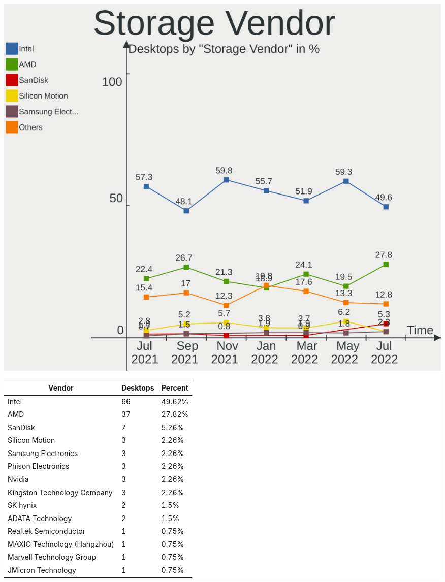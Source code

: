 ![Storage Vendor](./images/line_chart/storage_vendor.svg)

| Vendor                      | Desktops | Percent |
|-----------------------------|----------|---------|
| Intel                       | 66       | 49.62%  |
| AMD                         | 37       | 27.82%  |
| SanDisk                     | 7        | 5.26%   |
| Silicon Motion              | 3        | 2.26%   |
| Samsung Electronics         | 3        | 2.26%   |
| Phison Electronics          | 3        | 2.26%   |
| Nvidia                      | 3        | 2.26%   |
| Kingston Technology Company | 3        | 2.26%   |
| SK hynix                    | 2        | 1.5%    |
| ADATA Technology            | 2        | 1.5%    |
| Realtek Semiconductor       | 1        | 0.75%   |
| MAXIO Technology (Hangzhou) | 1        | 0.75%   |
| Marvell Technology Group    | 1        | 0.75%   |
| JMicron Technology          | 1        | 0.75%   |